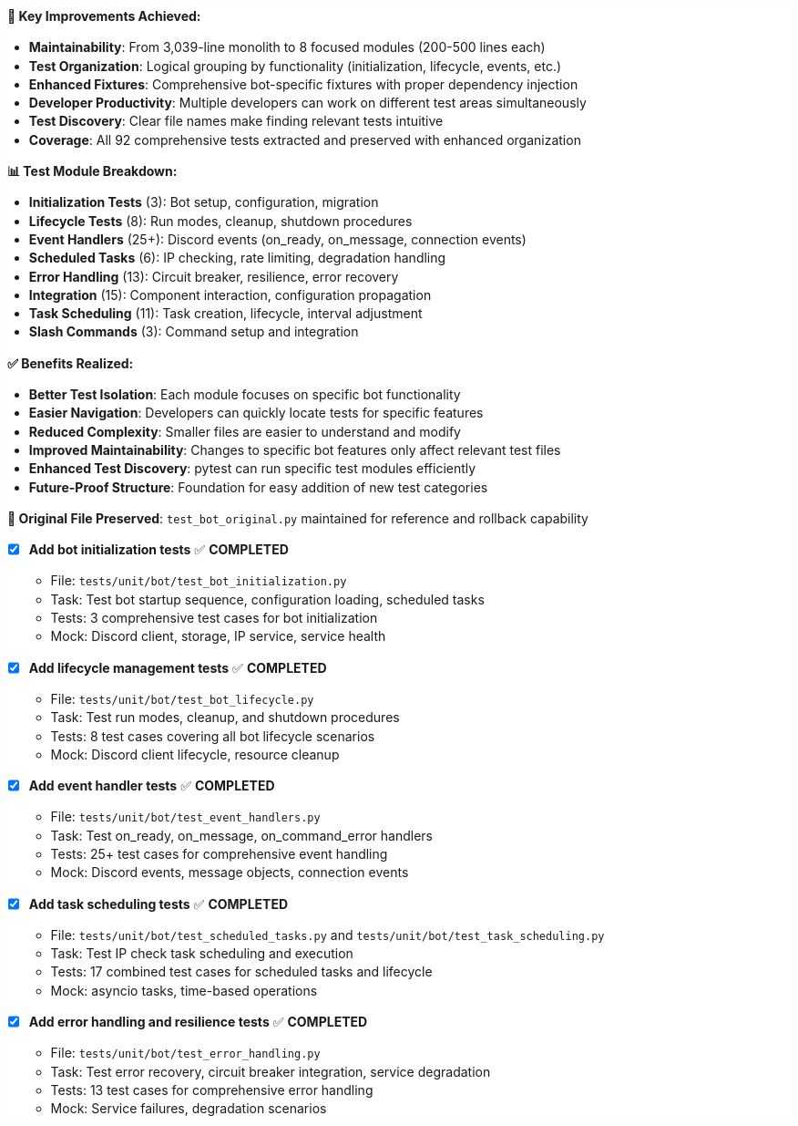 **🎯 Key Improvements Achieved:**
- **Maintainability**: From 3,039-line monolith to 8 focused modules (200-500 lines each)
- **Test Organization**: Logical grouping by functionality (initialization, lifecycle, events, etc.)
- **Enhanced Fixtures**: Comprehensive bot-specific fixtures with proper dependency injection
- **Developer Productivity**: Multiple developers can work on different test areas simultaneously
- **Test Discovery**: Clear file names make finding relevant tests intuitive
- **Coverage**: All 92 comprehensive tests extracted and preserved with enhanced organization

**📊 Test Module Breakdown:**
- **Initialization Tests** (3): Bot setup, configuration, migration
- **Lifecycle Tests** (8): Run modes, cleanup, shutdown procedures  
- **Event Handlers** (25+): Discord events (on_ready, on_message, connection events)
- **Scheduled Tasks** (6): IP checking, rate limiting, degradation handling
- **Error Handling** (13): Circuit breaker, resilience, error recovery
- **Integration** (15): Component interaction, configuration propagation
- **Task Scheduling** (11): Task creation, lifecycle, interval adjustment
- **Slash Commands** (3): Command setup and integration

**✅ Benefits Realized:**
- **Better Test Isolation**: Each module focuses on specific bot functionality
- **Easier Navigation**: Developers can quickly locate tests for specific features
- **Reduced Complexity**: Smaller files are easier to understand and modify
- **Improved Maintainability**: Changes to specific bot features only affect relevant test files
- **Enhanced Test Discovery**: pytest can run specific test modules efficiently
- **Future-Proof Structure**: Foundation for easy addition of new test categories

**📝 Original File Preserved**: `test_bot_original.py` maintained for reference and rollback capability

- [x] **Add bot initialization tests** ✅ **COMPLETED**
  - File: `tests/unit/bot/test_bot_initialization.py`
  - Task: Test bot startup sequence, configuration loading, scheduled tasks
  - Tests: 3 comprehensive test cases for bot initialization
  - Mock: Discord client, storage, IP service, service health

- [x] **Add lifecycle management tests** ✅ **COMPLETED**
  - File: `tests/unit/bot/test_bot_lifecycle.py`
  - Task: Test run modes, cleanup, and shutdown procedures
  - Tests: 8 test cases covering all bot lifecycle scenarios
  - Mock: Discord client lifecycle, resource cleanup

- [x] **Add event handler tests** ✅ **COMPLETED**
  - File: `tests/unit/bot/test_event_handlers.py`
  - Task: Test on_ready, on_message, on_command_error handlers
  - Tests: 25+ test cases for comprehensive event handling
  - Mock: Discord events, message objects, connection events

- [x] **Add task scheduling tests** ✅ **COMPLETED**
  - File: `tests/unit/bot/test_scheduled_tasks.py` and `tests/unit/bot/test_task_scheduling.py`
  - Task: Test IP check task scheduling and execution
  - Tests: 17 combined test cases for scheduled tasks and lifecycle
  - Mock: asyncio tasks, time-based operations

- [x] **Add error handling and resilience tests** ✅ **COMPLETED**
  - File: `tests/unit/bot/test_error_handling.py`
  - Task: Test error recovery, circuit breaker integration, service degradation
  - Tests: 13 test cases for comprehensive error handling
  - Mock: Service failures, degradation scenarios
